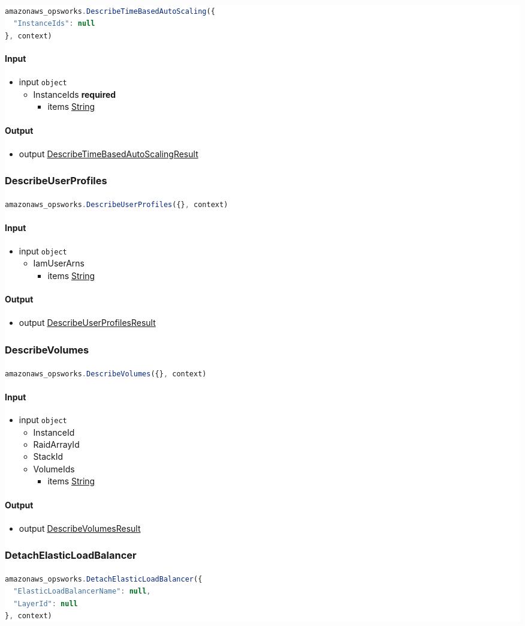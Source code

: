 
```js
amazonaws_opsworks.DescribeTimeBasedAutoScaling({
  "InstanceIds": null
}, context)
```

#### Input
* input `object`
  * InstanceIds **required**
    * items [String](#string)

#### Output
* output [DescribeTimeBasedAutoScalingResult](#describetimebasedautoscalingresult)

### DescribeUserProfiles



```js
amazonaws_opsworks.DescribeUserProfiles({}, context)
```

#### Input
* input `object`
  * IamUserArns
    * items [String](#string)

#### Output
* output [DescribeUserProfilesResult](#describeuserprofilesresult)

### DescribeVolumes



```js
amazonaws_opsworks.DescribeVolumes({}, context)
```

#### Input
* input `object`
  * InstanceId
  * RaidArrayId
  * StackId
  * VolumeIds
    * items [String](#string)

#### Output
* output [DescribeVolumesResult](#describevolumesresult)

### DetachElasticLoadBalancer



```js
amazonaws_opsworks.DetachElasticLoadBalancer({
  "ElasticLoadBalancerName": null,
  "LayerId": null
}, context)
```

